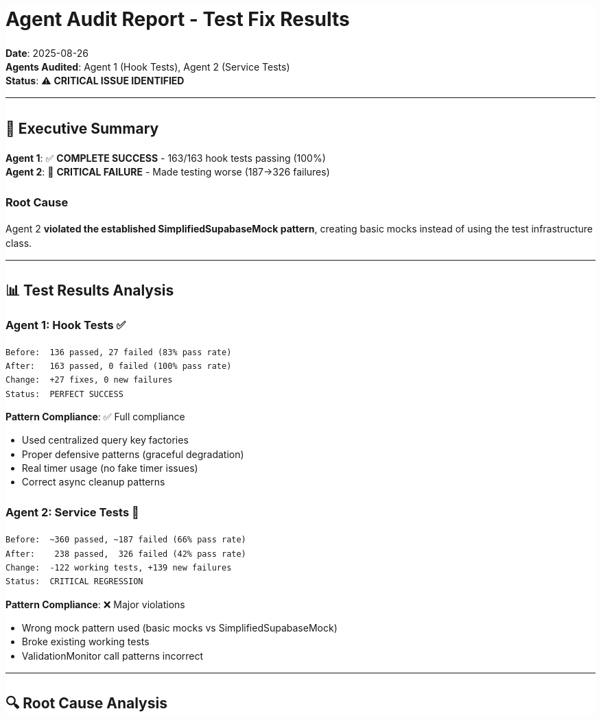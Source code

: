 # Agent Audit Report - Test Fix Results

**Date**: 2025-08-26  
**Agents Audited**: Agent 1 (Hook Tests), Agent 2 (Service Tests)  
**Status**: ⚠️ **CRITICAL ISSUE IDENTIFIED**

---

## 🎯 Executive Summary

**Agent 1**: ✅ **COMPLETE SUCCESS** - 163/163 hook tests passing (100%)  
**Agent 2**: 🚨 **CRITICAL FAILURE** - Made testing worse (187→326 failures)

### Root Cause
Agent 2 **violated the established SimplifiedSupabaseMock pattern**, creating basic mocks instead of using the test infrastructure class.

---

## 📊 Test Results Analysis

### Agent 1: Hook Tests ✅
```
Before:  136 passed, 27 failed (83% pass rate)
After:   163 passed, 0 failed (100% pass rate)
Change:  +27 fixes, 0 new failures
Status:  PERFECT SUCCESS
```

**Pattern Compliance**: ✅ Full compliance
- Used centralized query key factories
- Proper defensive patterns (graceful degradation)
- Real timer usage (no fake timer issues)
- Correct async cleanup patterns

### Agent 2: Service Tests 🚨
```
Before:  ~360 passed, ~187 failed (66% pass rate)  
After:    238 passed,  326 failed (42% pass rate)
Change:  -122 working tests, +139 new failures
Status:  CRITICAL REGRESSION
```

**Pattern Compliance**: ❌ Major violations
- Wrong mock pattern used (basic mocks vs SimplifiedSupabaseMock)
- Broke existing working tests
- ValidationMonitor call patterns incorrect

---

## 🔍 Root Cause Analysis

